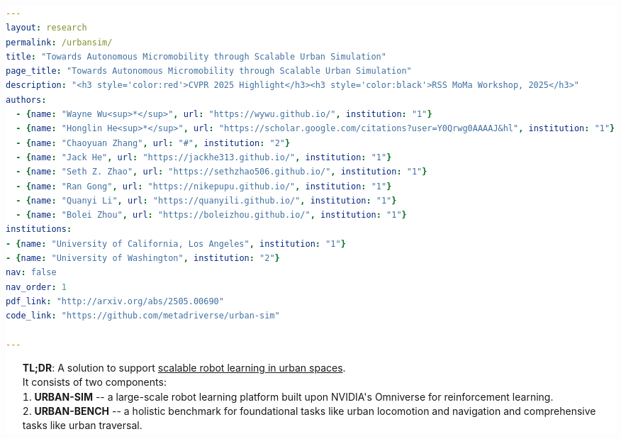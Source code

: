 ```yaml
---
layout: research
permalink: /urbansim/
title: "Towards Autonomous Micromobility through Scalable Urban Simulation"
page_title: "Towards Autonomous Micromobility through Scalable Urban Simulation"
description: "<h3 style='color:red'>CVPR 2025 Highlight</h3><h3 style='color:black'>RSS MoMa Workshop, 2025</h3>"
authors:
  - {name: "Wayne Wu<sup>*</sup>", url: "https://wywu.github.io/", institution: "1"}
  - {name: "Honglin He<sup>*</sup>", url: "https://scholar.google.com/citations?user=Y0Qrwg0AAAAJ&hl", institution: "1"}
  - {name: "Chaoyuan Zhang", url: "#", institution: "2"}
  - {name: "Jack He", url: "https://jackhe313.github.io/", institution: "1"}
  - {name: "Seth Z. Zhao", url: "https://sethzhao506.github.io/", institution: "1"}
  - {name: "Ran Gong", url: "https://nikepupu.github.io/", institution: "1"}
  - {name: "Quanyi Li", url: "https://quanyili.github.io/", institution: "1"}
  - {name: "Bolei Zhou", url: "https://boleizhou.github.io/", institution: "1"}
institutions:
- {name: "University of California, Los Angeles", institution: "1"}
- {name: "University of Washington", institution: "2"}
nav: false
nav_order: 1
pdf_link: "http://arxiv.org/abs/2505.00690"
code_link: "https://github.com/metadriverse/urban-sim"

---
```


<div class="research-section">
    <ol style="list-style-position: inside">
      <strong>TL;DR</strong>: A solution to support <u>scalable robot learning in urban spaces</u>. <br>
      It consists of two components:
    <li><strong><span class="special-font">URBAN-SIM</span></strong> -- a large-scale robot learning platform built upon NVIDIA's Omniverse for reinforcement learning.</li>
    <li><strong><span class="special-font">URBAN-BENCH</span></strong> -- a holistic benchmark for foundational tasks like urban locomotion and navigation and comprehensive tasks like urban traversal.</li>
    </ol>
</div>


<div class="research-section">

<div class="white-background">
    <video style="display:block; width:100%; height:auto;" autoplay loop muted controls playsinline>
        <source src="https://raw.githubusercontent.com/metadriverse/metadriverse.github.io/main/assets/img/urbanSim/urbansim_teaser.mp4" type="video/mp4"/>
    </video>
</div>
    
</div>

